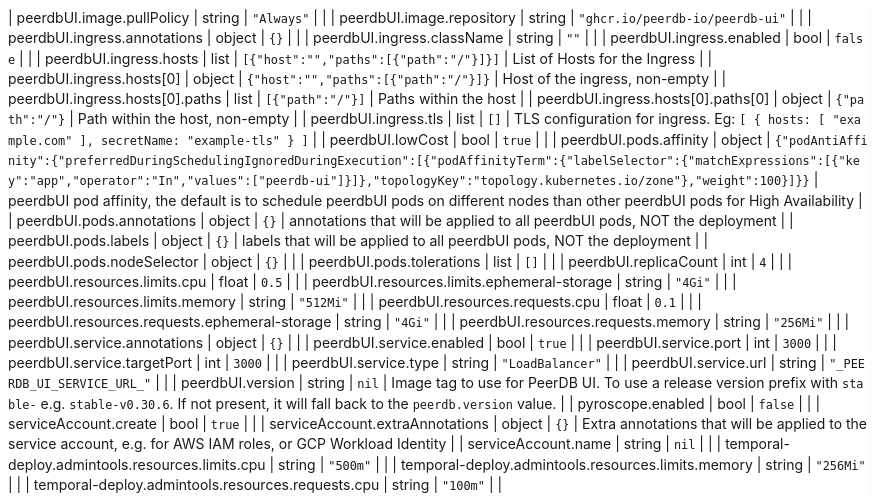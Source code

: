 | peerdbUI.image.pullPolicy | string | `"Always"` |  |
| peerdbUI.image.repository | string | `"ghcr.io/peerdb-io/peerdb-ui"` |  |
| peerdbUI.ingress.annotations | object | `{}` |  |
| peerdbUI.ingress.className | string | `""` |  |
| peerdbUI.ingress.enabled | bool | `false` |  |
| peerdbUI.ingress.hosts | list | `[{"host":"","paths":[{"path":"/"}]}]` | List of Hosts for the Ingress |
| peerdbUI.ingress.hosts[0] | object | `{"host":"","paths":[{"path":"/"}]}` | Host of the ingress, non-empty |
| peerdbUI.ingress.hosts[0].paths | list | `[{"path":"/"}]` | Paths within the host |
| peerdbUI.ingress.hosts[0].paths[0] | object | `{"path":"/"}` | Path within the host, non-empty |
| peerdbUI.ingress.tls | list | `[]` | TLS configuration for ingress. Eg: `[ { hosts: [ "example.com" ], secretName: "example-tls" } ]` |
| peerdbUI.lowCost | bool | `true` |  |
| peerdbUI.pods.affinity | object | `{"podAntiAffinity":{"preferredDuringSchedulingIgnoredDuringExecution":[{"podAffinityTerm":{"labelSelector":{"matchExpressions":[{"key":"app","operator":"In","values":["peerdb-ui"]}]},"topologyKey":"topology.kubernetes.io/zone"},"weight":100}]}}` | peerdbUI pod affinity, the default is to schedule peerdbUI pods on different nodes than other peerdbUI pods for High Availability |
| peerdbUI.pods.annotations | object | `{}` | annotations that will be applied to all peerdbUI pods, NOT the deployment |
| peerdbUI.pods.labels | object | `{}` | labels that will be applied to all peerdbUI pods, NOT the deployment |
| peerdbUI.pods.nodeSelector | object | `{}` |  |
| peerdbUI.pods.tolerations | list | `[]` |  |
| peerdbUI.replicaCount | int | `4` |  |
| peerdbUI.resources.limits.cpu | float | `0.5` |  |
| peerdbUI.resources.limits.ephemeral-storage | string | `"4Gi"` |  |
| peerdbUI.resources.limits.memory | string | `"512Mi"` |  |
| peerdbUI.resources.requests.cpu | float | `0.1` |  |
| peerdbUI.resources.requests.ephemeral-storage | string | `"4Gi"` |  |
| peerdbUI.resources.requests.memory | string | `"256Mi"` |  |
| peerdbUI.service.annotations | object | `{}` |  |
| peerdbUI.service.enabled | bool | `true` |  |
| peerdbUI.service.port | int | `3000` |  |
| peerdbUI.service.targetPort | int | `3000` |  |
| peerdbUI.service.type | string | `"LoadBalancer"` |  |
| peerdbUI.service.url | string | `"_PEERDB_UI_SERVICE_URL_"` |  |
| peerdbUI.version | string | `nil` | Image tag to use for PeerDB UI. To use a release version prefix with `stable-` e.g. `stable-v0.30.6`. If not present, it will fall back to the `peerdb.version` value. |
| pyroscope.enabled | bool | `false` |  |
| serviceAccount.create | bool | `true` |  |
| serviceAccount.extraAnnotations | object | `{}` | Extra annotations that will be applied to the service account, e.g. for AWS IAM roles, or GCP Workload Identity |
| serviceAccount.name | string | `nil` |  |
| temporal-deploy.admintools.resources.limits.cpu | string | `"500m"` |  |
| temporal-deploy.admintools.resources.limits.memory | string | `"256Mi"` |  |
| temporal-deploy.admintools.resources.requests.cpu | string | `"100m"` |  |